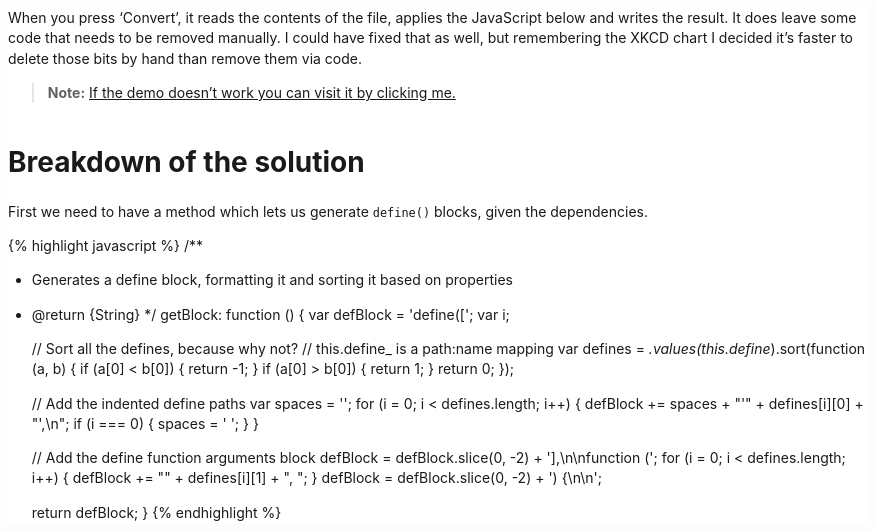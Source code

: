When you press ‘Convert’, it reads the contents of the file, applies the JavaScript below and writes the result. It does leave some code that needs to be removed manually. I could have fixed that as well, but remembering the XKCD chart I decided it’s faster to delete those bits by hand than remove them via code.

> **Note:** <a href="{{page.demodir}}/index.html">If the demo doesn’t work you can visit it by clicking me.</a>

# Breakdown of the solution

First we need to have a method which lets us generate `define()` blocks, given the dependencies.

{% highlight javascript %}
/**
 * Generates a define block, formatting it and sorting it based on properties
 * @return {String}
 */
getBlock: function () {
    var defBlock = 'define([';
    var i;

    // Sort all the defines, because why not?
    // this.define_ is a path:name mapping
    var defines = _.values(this.define_).sort(function (a, b) {
        if (a[0] < b[0]) {
            return -1;
        }
        if (a[0] > b[0]) {
            return 1;
        }
        return 0;
    });

    // Add the indented define paths
    var spaces = '';
    for (i = 0; i < defines.length; i++) {
        defBlock += spaces + "'" + defines[i][0] + "',\n";
        if (i === 0) {
            spaces = '        ';
        }
    }

    // Add the define function arguments block
    defBlock = defBlock.slice(0, -2) + '],\n\nfunction (';
    for (i = 0; i < defines.length; i++) {
        defBlock += "" + defines[i][1] + ", ";
    }
    defBlock = defBlock.slice(0, -2) + ') {\n\n';

    return defBlock;
}
{% endhighlight %}
